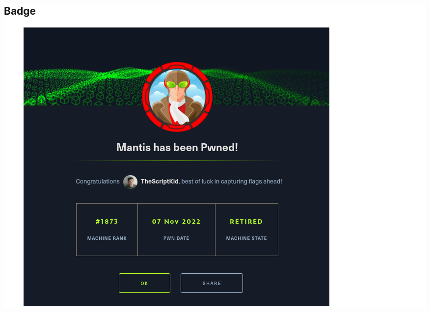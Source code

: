 ## Badge

<figure><img src=".gitbook/assets/image (12).png" alt=""><figcaption></figcaption></figure>
